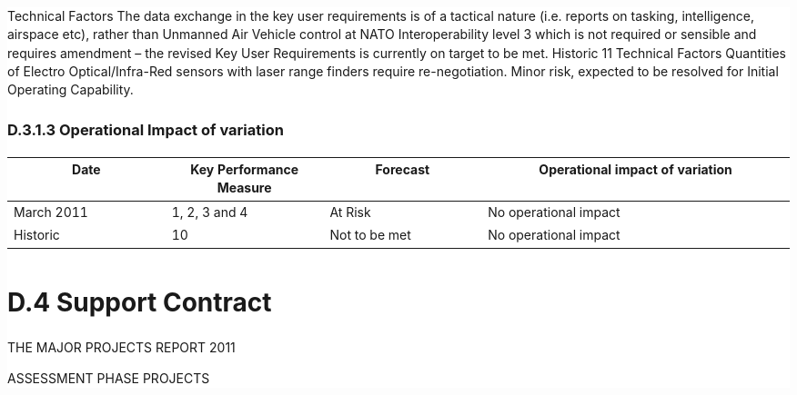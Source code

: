 <td colspan="2">
Technical Factors
</td>
<td colspan="2">The data exchange in the key user requirements is of a tactical nature (i.e. reports on tasking, intelligence, airspace etc), rather than Unmanned Air Vehicle control at NATO Interoperability level 3 which is not required or sensible and requires amendment – the revised Key User Requirements is currently on target to be met.</td>
</tr>
<tr>
<td colspan="2">
Historic
</td>
<td colspan="2">
11
</td>
<td colspan="2">
Technical Factors
</td>
<td colspan="2">Quantities of Electro Optical/Infra-Red sensors with laser range finders require re-negotiation. Minor risk, expected to be resolved for Initial Operating Capability.</td>
</tr>
</tbody>
</table>

### D.3.1.3 Operational Impact of variation

<table>
<colgroup>
<col style="width: 20%" />
<col style="width: 20%" />
<col style="width: 20%" />
<col style="width: 39%" />
</colgroup>
<thead>
<tr>
<th>Date</th>
<th>Key Performance Measure</th>
<th>Forecast</th>
<th>Operational impact of variation</th>
</tr>
</thead>
<tbody>
<tr>
<td>March 2011</td>
<td>1, 2, 3 and 4</td>
<td>At Risk</td>
<td>No operational impact</td>
</tr>
<tr>
<td>Historic</td>
<td>10</td>
<td>Not to be met</td>
<td>No operational impact</td>
</tr>
</tbody>
</table>

# D.4 Support Contract

THE MAJOR PROJECTS REPORT 2011

ASSESSMENT PHASE PROJECTS
